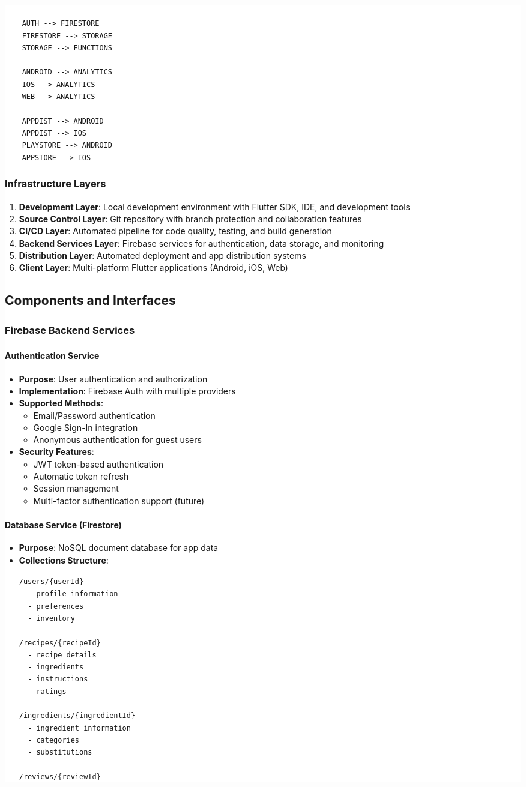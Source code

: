 ```mermaid
    
    AUTH --> FIRESTORE
    FIRESTORE --> STORAGE
    STORAGE --> FUNCTIONS
    
    ANDROID --> ANALYTICS
    IOS --> ANALYTICS
    WEB --> ANALYTICS
    
    APPDIST --> ANDROID
    APPDIST --> IOS
    PLAYSTORE --> ANDROID
    APPSTORE --> IOS
```

### Infrastructure Layers

1. **Development Layer**: Local development environment with Flutter SDK, IDE, and development tools
2. **Source Control Layer**: Git repository with branch protection and collaboration features
3. **CI/CD Layer**: Automated pipeline for code quality, testing, and build generation
4. **Backend Services Layer**: Firebase services for authentication, data storage, and monitoring
5. **Distribution Layer**: Automated deployment and app distribution systems
6. **Client Layer**: Multi-platform Flutter applications (Android, iOS, Web)

## Components and Interfaces

### Firebase Backend Services

#### Authentication Service
- **Purpose**: User authentication and authorization
- **Implementation**: Firebase Auth with multiple providers
- **Supported Methods**:
  - Email/Password authentication
  - Google Sign-In integration
  - Anonymous authentication for guest users
- **Security Features**:
  - JWT token-based authentication
  - Automatic token refresh
  - Session management
  - Multi-factor authentication support (future)

#### Database Service (Firestore)
- **Purpose**: NoSQL document database for app data
- **Collections Structure**:
  ```
  /users/{userId}
    - profile information
    - preferences
    - inventory
  
  /recipes/{recipeId}
    - recipe details
    - ingredients
    - instructions
    - ratings
  
  /ingredients/{ingredientId}
    - ingredient information
    - categories
    - substitutions
  
  /reviews/{reviewId}
  ```